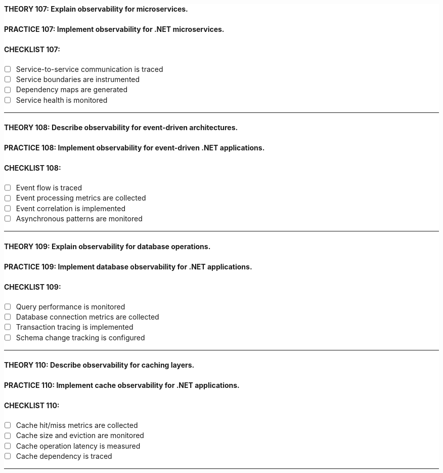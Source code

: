 
#### THEORY 107: Explain observability for microservices.

#### PRACTICE 107: Implement observability for .NET microservices.

#### CHECKLIST 107:

- [ ] Service-to-service communication is traced
- [ ] Service boundaries are instrumented
- [ ] Dependency maps are generated
- [ ] Service health is monitored

---

#### THEORY 108: Describe observability for event-driven architectures.

#### PRACTICE 108: Implement observability for event-driven .NET applications.

#### CHECKLIST 108:

- [ ] Event flow is traced
- [ ] Event processing metrics are collected
- [ ] Event correlation is implemented
- [ ] Asynchronous patterns are monitored

---

#### THEORY 109: Explain observability for database operations.

#### PRACTICE 109: Implement database observability for .NET applications.

#### CHECKLIST 109:

- [ ] Query performance is monitored
- [ ] Database connection metrics are collected
- [ ] Transaction tracing is implemented
- [ ] Schema change tracking is configured

---

#### THEORY 110: Describe observability for caching layers.

#### PRACTICE 110: Implement cache observability for .NET applications.

#### CHECKLIST 110:

- [ ] Cache hit/miss metrics are collected
- [ ] Cache size and eviction are monitored
- [ ] Cache operation latency is measured
- [ ] Cache dependency is traced

---